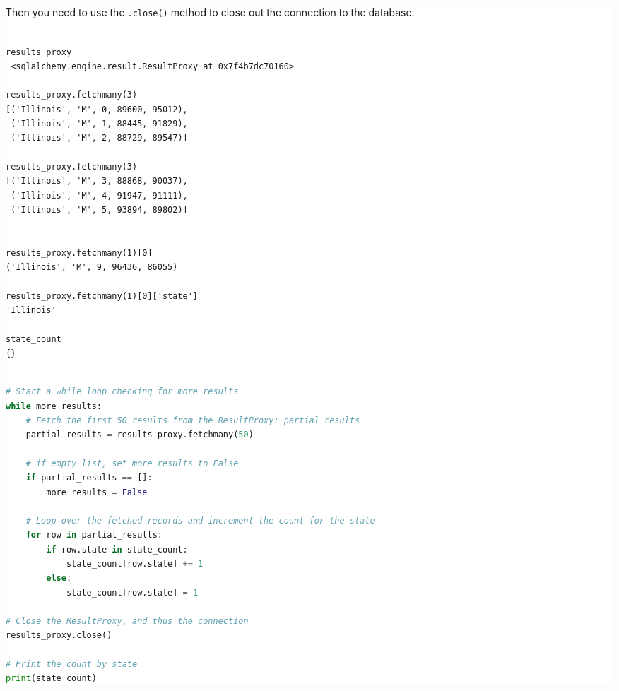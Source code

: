 
 Then you need to use the
 `.close()`
 method to close out the connection to the database.





```

results_proxy
 <sqlalchemy.engine.result.ResultProxy at 0x7f4b7dc70160>

results_proxy.fetchmany(3)
[('Illinois', 'M', 0, 89600, 95012),
 ('Illinois', 'M', 1, 88445, 91829),
 ('Illinois', 'M', 2, 88729, 89547)]

results_proxy.fetchmany(3)
[('Illinois', 'M', 3, 88868, 90037),
 ('Illinois', 'M', 4, 91947, 91111),
 ('Illinois', 'M', 5, 93894, 89802)]


results_proxy.fetchmany(1)[0]
('Illinois', 'M', 9, 96436, 86055)

results_proxy.fetchmany(1)[0]['state']
'Illinois'

state_count
{}

```




```python

# Start a while loop checking for more results
while more_results:
    # Fetch the first 50 results from the ResultProxy: partial_results
    partial_results = results_proxy.fetchmany(50)

    # if empty list, set more_results to False
    if partial_results == []:
        more_results = False

    # Loop over the fetched records and increment the count for the state
    for row in partial_results:
        if row.state in state_count:
            state_count[row.state] += 1
        else:
            state_count[row.state] = 1

# Close the ResultProxy, and thus the connection
results_proxy.close()

# Print the count by state
print(state_count)

```
